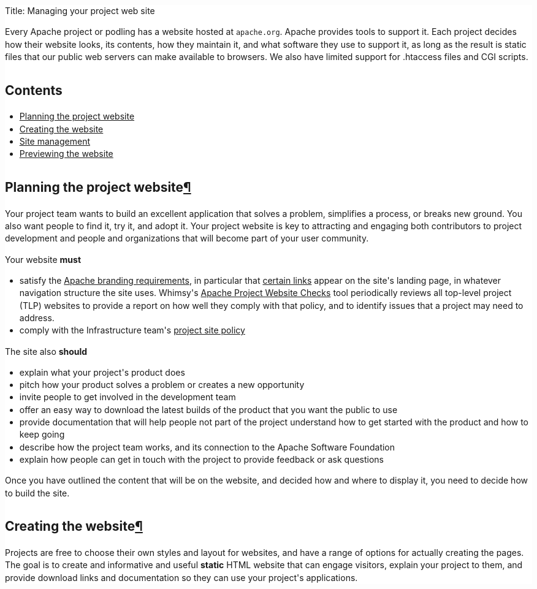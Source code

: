 Title: Managing your project web site

Every Apache project or podling has a website hosted at `apache.org`. Apache provides tools to support it. Each project decides how their website looks, its contents, how they maintain it, and what software they use to support it, as long as the result is static files that our public web servers can make available to browsers. We also have limited support for .htaccess files and CGI scripts.


## Contents

<ul>
<li><a href="#planning">Planning the project website</a></li>
<li><a href="#default">Creating the website</a></li>
<li><a href="#sitemanagement">Site management</a></li>
<li><a href="#preview">Previewing the website</a></li>
</ul>

<h2 id="planning">Planning the project website<a class="headerlink" href="#planning" title="Permanent link">&para;</a></h2>

Your project team wants to build an excellent application that solves a problem, simplifies a process, or breaks new ground. You also want people to find it, try it, and adopt it. Your project website is key to attracting and engaging both contributors to project development and people and organizations that will become part of your user community.

Your website **must**

  - satisfy the <a href="https://www.apache.org/foundation/marks/pmcs" target="_blank">Apache branding requirements</a>, in particular that <a href="https://www.apache.org/foundation/marks/pmcs#navigation" target="_blank">certain links</a> appear on the site's landing page, in whatever navigation structure the site uses. Whimsy's <a href="https://whimsy.apache.org/site/" target="_blank">Apache Project Website Checks</a> tool periodically reviews all top-level project (TLP) websites to provide a report on how well they comply with that policy, and to identify issues that a project may need to address.
  - comply with the Infrastructure team's [project site policy](project-site-policy.html)

The site also **should**

  - explain what your project's product does
  - pitch how your product solves a problem or creates a new opportunity
  - invite people to get involved in the development team
  - offer an easy way to download the latest builds of the product that you want the public to use
  - provide documentation that will help people not part of the project understand how to get started with the product and how to keep going
  - describe how the project team works, and its connection to the Apache Software Foundation
  - explain how people can get in touch with the project to provide feedback or ask questions

Once you have outlined the content that will be on the website, and decided how and where to display it, you need to decide how to build the site.

<h2 id="default">Creating the website<a class="headerlink" href="#default" title="Permanent link">&para;</a></h2>

Projects are free to choose their own styles and layout for websites, and have a range of options for actually creating the pages. The goal is to create and informative and useful **static** HTML website that can engage visitors, explain your project to them, and provide download links and documentation so they can use your project's applications.

